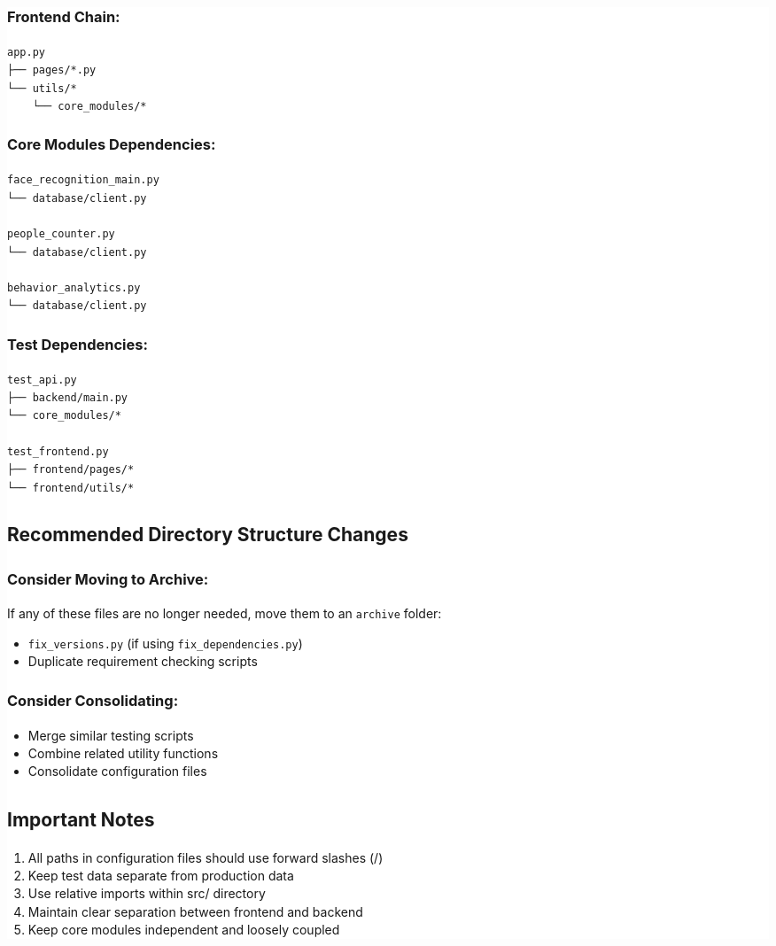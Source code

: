 ### Frontend Chain:

```
app.py
├── pages/*.py
└── utils/*
    └── core_modules/*
```

### Core Modules Dependencies:

```
face_recognition_main.py
└── database/client.py

people_counter.py
└── database/client.py

behavior_analytics.py
└── database/client.py
```

### Test Dependencies:

```
test_api.py
├── backend/main.py
└── core_modules/*

test_frontend.py
├── frontend/pages/*
└── frontend/utils/*
```

## Recommended Directory Structure Changes

### Consider Moving to Archive:

If any of these files are no longer needed, move them to an `archive` folder:

- `fix_versions.py` (if using `fix_dependencies.py`)
- Duplicate requirement checking scripts

### Consider Consolidating:

- Merge similar testing scripts
- Combine related utility functions
- Consolidate configuration files

## Important Notes

1. All paths in configuration files should use forward slashes (/)
2. Keep test data separate from production data
3. Use relative imports within src/ directory
4. Maintain clear separation between frontend and backend
5. Keep core modules independent and loosely coupled
